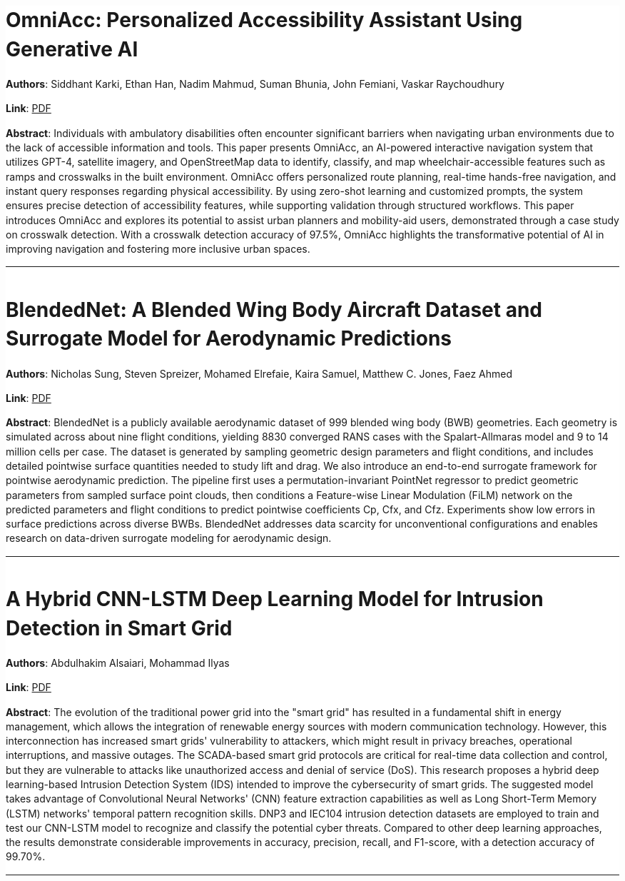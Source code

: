 # OmniAcc: Personalized Accessibility Assistant Using Generative AI 

**Authors**: Siddhant Karki, Ethan Han, Nadim Mahmud, Suman Bhunia, John Femiani, Vaskar Raychoudhury  

**Link**: [PDF](https://arxiv.org/pdf/2509.07220)  

**Abstract**: Individuals with ambulatory disabilities often encounter significant barriers when navigating urban environments due to the lack of accessible information and tools. This paper presents OmniAcc, an AI-powered interactive navigation system that utilizes GPT-4, satellite imagery, and OpenStreetMap data to identify, classify, and map wheelchair-accessible features such as ramps and crosswalks in the built environment. OmniAcc offers personalized route planning, real-time hands-free navigation, and instant query responses regarding physical accessibility. By using zero-shot learning and customized prompts, the system ensures precise detection of accessibility features, while supporting validation through structured workflows. This paper introduces OmniAcc and explores its potential to assist urban planners and mobility-aid users, demonstrated through a case study on crosswalk detection. With a crosswalk detection accuracy of 97.5%, OmniAcc highlights the transformative potential of AI in improving navigation and fostering more inclusive urban spaces. 

---
# BlendedNet: A Blended Wing Body Aircraft Dataset and Surrogate Model for Aerodynamic Predictions 

**Authors**: Nicholas Sung, Steven Spreizer, Mohamed Elrefaie, Kaira Samuel, Matthew C. Jones, Faez Ahmed  

**Link**: [PDF](https://arxiv.org/pdf/2509.07209)  

**Abstract**: BlendedNet is a publicly available aerodynamic dataset of 999 blended wing body (BWB) geometries. Each geometry is simulated across about nine flight conditions, yielding 8830 converged RANS cases with the Spalart-Allmaras model and 9 to 14 million cells per case. The dataset is generated by sampling geometric design parameters and flight conditions, and includes detailed pointwise surface quantities needed to study lift and drag. We also introduce an end-to-end surrogate framework for pointwise aerodynamic prediction. The pipeline first uses a permutation-invariant PointNet regressor to predict geometric parameters from sampled surface point clouds, then conditions a Feature-wise Linear Modulation (FiLM) network on the predicted parameters and flight conditions to predict pointwise coefficients Cp, Cfx, and Cfz. Experiments show low errors in surface predictions across diverse BWBs. BlendedNet addresses data scarcity for unconventional configurations and enables research on data-driven surrogate modeling for aerodynamic design. 

---
# A Hybrid CNN-LSTM Deep Learning Model for Intrusion Detection in Smart Grid 

**Authors**: Abdulhakim Alsaiari, Mohammad Ilyas  

**Link**: [PDF](https://arxiv.org/pdf/2509.07208)  

**Abstract**: The evolution of the traditional power grid into the "smart grid" has resulted in a fundamental shift in energy management, which allows the integration of renewable energy sources with modern communication technology. However, this interconnection has increased smart grids' vulnerability to attackers, which might result in privacy breaches, operational interruptions, and massive outages. The SCADA-based smart grid protocols are critical for real-time data collection and control, but they are vulnerable to attacks like unauthorized access and denial of service (DoS). This research proposes a hybrid deep learning-based Intrusion Detection System (IDS) intended to improve the cybersecurity of smart grids. The suggested model takes advantage of Convolutional Neural Networks' (CNN) feature extraction capabilities as well as Long Short-Term Memory (LSTM) networks' temporal pattern recognition skills. DNP3 and IEC104 intrusion detection datasets are employed to train and test our CNN-LSTM model to recognize and classify the potential cyber threats. Compared to other deep learning approaches, the results demonstrate considerable improvements in accuracy, precision, recall, and F1-score, with a detection accuracy of 99.70%. 

---